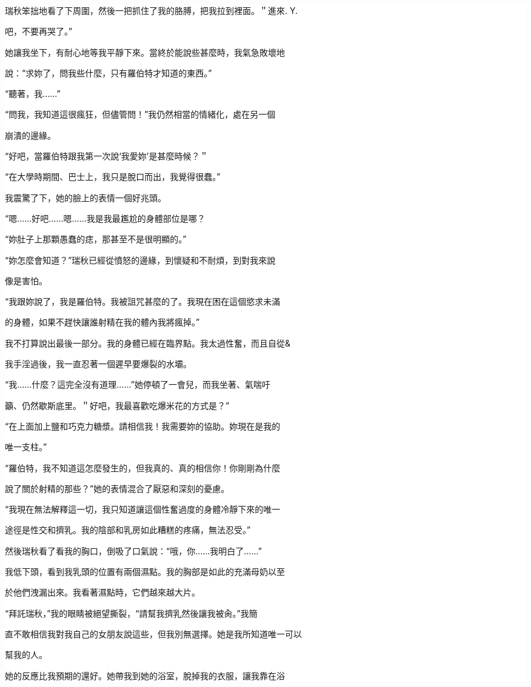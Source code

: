 瑞秋笨拙地看了下周圍，然後一把抓住了我的胳膊，把我拉到裡面。＂進來. Y.

吧，不要再哭了。”

她讓我坐下，有耐心地等我平靜下來。當終於能說些甚麼時，我氣急敗壞地

說：“求妳了，問我些什麼，只有羅伯特才知道的東西。”

“聽著，我……”

“問我，我知道這很瘋狂，但儘管問！”我仍然相當的情緒化，處在另一個

崩潰的邊緣。

“好吧，當羅伯特跟我第一次說‘我愛妳’是甚麼時候？＂

“在大學時期間、巴士上，我只是脫口而出，我覺得很蠢。”

我震驚了下，她的臉上的表情一個好兆頭。

“嗯……好吧……嗯……我是我最尷尬的身體部位是哪？

“妳肚子上那顆愚蠢的痣，那甚至不是很明顯的。”

“妳怎麼會知道？”瑞秋已經從憤怒的邊緣，到懷疑和不耐煩，到對我來說

像是害怕。

“我跟妳說了，我是羅伯特。我被詛咒甚麼的了。我現在困在這個慾求未滿

的身體，如果不趕快讓誰射精在我的體內我將瘋掉。”

我不打算說出最後一部分。我的身體已經在臨界點。我太過性奮，而且自從&

我手淫過後，我一直忍著一個遲早要爆裂的水壩。

“我……什麼？這完全沒有道理……”她停頓了一會兒，而我坐著、氣喘吁

籲、仍然歇斯底里。＂好吧，我最喜歡吃爆米花的方式是？”

“在上面加上鹽和巧克力糖漿。請相信我！我需要妳的協助。妳現在是我的

唯一支柱。”

“羅伯特，我不知道這怎麼發生的，但我真的、真的相信你！你剛剛為什麼

說了關於射精的那些？”她的表情混合了厭惡和深刻的憂慮。

“我現在無法解釋這一切，我只知道讓這個性奮過度的身體冷靜下來的唯一

途徑是性交和擠乳。我的陰部和乳房如此糟糕的疼痛，無法忍受。”

然後瑞秋看了看我的胸口，倒吸了口氣說：“哦，你……我明白了……”

我低下頭，看到我乳頭的位置有兩個濕點。我的胸部是如此的充滿母奶以至

於他們洩漏出來。我看著濕點時，它們越來越大片。

“拜託瑞秋，”我的眼睛被絕望撕裂，“請幫我擠乳然後讓我被肏。”我簡

直不敢相信我對我自己的女朋友說這些，但我別無選擇。她是我所知道唯一可以

幫我的人。

她的反應比我預期的還好。她帶我到她的浴室，脫掉我的衣服，讓我靠在浴
